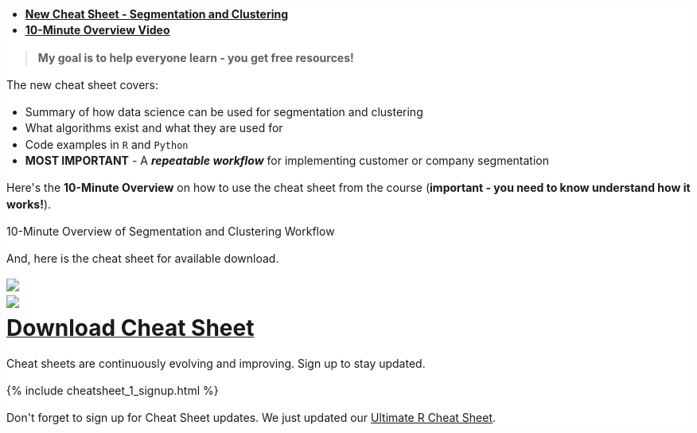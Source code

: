 - [__New Cheat Sheet - Segmentation and Clustering__](/segmentation-cheatsheet.html)
- [__10-Minute Overview Video__](https://youtu.be/m20ZKz57c_8)

>__My goal is to help everyone learn - you get free resources!__

The new cheat sheet covers:

- Summary of how data science can be used for segmentation and clustering
- What algorithms exist and what they are used for
- Code examples in `R` and `Python`
- __MOST IMPORTANT__ - A ___repeatable workflow___ for implementing customer or company segmentation

Here's the __10-Minute Overview__ on how to use the cheat sheet from the course (__important - you need to know understand how it works!__).

<div class="thumbnail">
<iframe width="100%" height="450px" src="https://www.youtube.com/embed/m20ZKz57c_8" frameborder="0" allow="accelerometer; autoplay; encrypted-media; gyroscope; picture-in-picture" allowfullscreen></iframe>
</div>
<p class="text-center date">10-Minute Overview of Segmentation and Clustering Workflow</p>

And, here is the cheat sheet for available download. 

<div class="row">
  <div class="col-md-6">
    <div class="thumbnail">
      <a href="https://github.com/business-science/cheatsheets/raw/master/segmentation_clustering.pdf"><img src="/assets/2019-02-25-cheatsheet-customer-segmentation/segmentation_clustering_page1.jpg"></a>
    </div>
  </div>
  <div class="col-md-6">
    <div class="thumbnail">
      <a href="https://github.com/business-science/cheatsheets/raw/master/segmentation_clustering.pdf"><img src="/assets/2019-02-25-cheatsheet-customer-segmentation/segmentation_clustering_page2.jpg"></a>
    </div>
  </div>
</div>

<div class="text-center">
    <a href="https://github.com/business-science/cheatsheets/raw/master/segmentation_clustering.pdf" class="btn btn-lg btn-info">
        <span style="font-size:28px;"><strong>Download Cheat Sheet</strong></span>
    </a>
</div>

Cheat sheets are continuously evolving and improving. Sign up to stay updated. 

<div class="col-sm-12">
    {% include cheatsheet_1_signup.html %}
</div>


Don't forget to sign up for Cheat Sheet updates. We just updated our [Ultimate R Cheat Sheet](/r-cheatsheet.html). 

